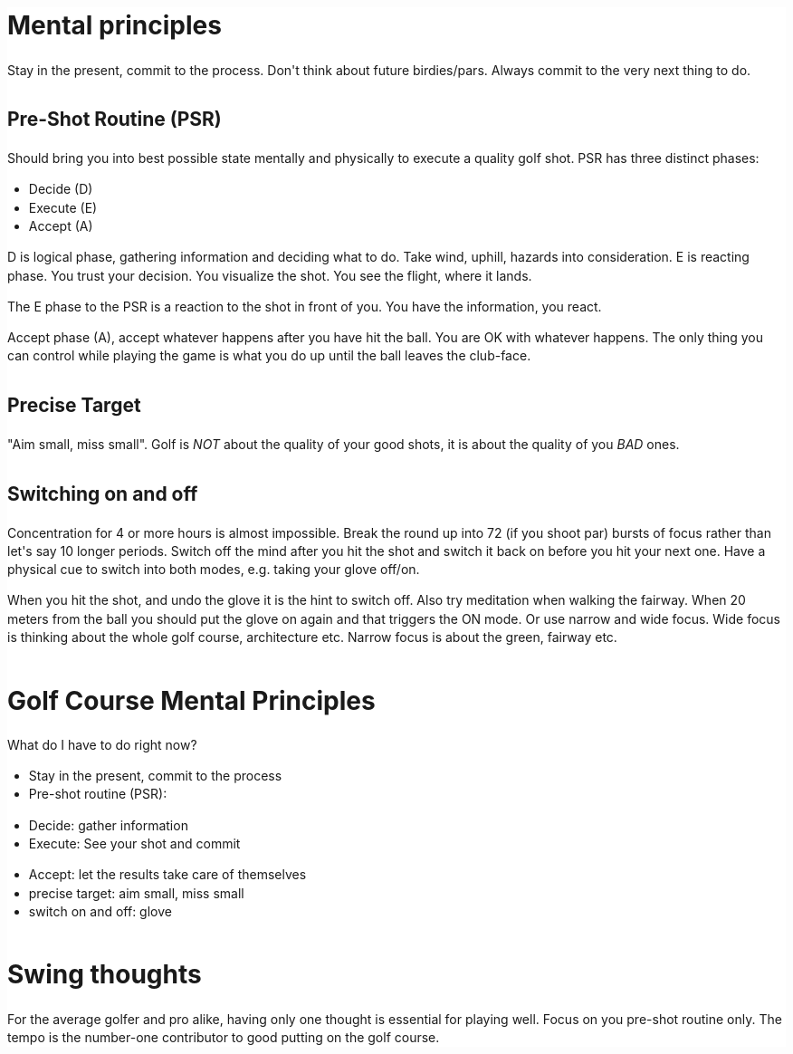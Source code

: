 # Mental principles
Stay in the present, commit to the process. Don't think about future birdies/pars. Always commit to the very next thing to do.

## Pre-Shot Routine (PSR)
Should bring you into best possible state mentally and physically to execute a quality golf shot.
PSR has three distinct phases:
* Decide (D)
* Execute (E)
* Accept (A)

D is logical phase, gathering information and deciding what to do. Take wind, uphill, hazards into consideration. E is reacting phase. You trust your decision. You visualize the shot. You see the flight, where it lands.

The E phase to the PSR is a reaction to the shot in front of you. You have the information, you react.

Accept phase (A), accept whatever happens after you have hit the ball. You are OK with whatever happens. The only thing you can control while playing the game is what you do up until the ball leaves the club-face.

## Precise Target
"Aim small, miss small". Golf is *NOT* about the quality of your good shots, it is about the quality of you *BAD* ones.

## Switching on and off
Concentration for 4 or more hours is almost impossible. Break the round up into 72 (if you shoot par) bursts of focus rather than let's say 10 longer periods. Switch off the mind after you hit the shot and switch it back on before you hit your next one. Have a physical cue to switch into both modes, e.g. taking your glove off/on.

When you hit the shot, and undo the glove it is the hint to switch off. Also try meditation when walking the fairway. When 20 meters from the ball you should put the glove on again and that triggers the ON mode. Or use narrow and wide focus. Wide focus is thinking about the whole golf course, architecture etc. Narrow focus is about the green, fairway etc.

# Golf Course Mental Principles
What do I have to do right now?
* Stay in the present, commit to the process
* Pre-shot routine (PSR):
 - Decide: gather information
 - Execute: See your shot and commit
* Accept: let the results take care of themselves
* precise target: aim small, miss small
* switch on and off: glove

# Swing thoughts
For the average golfer and pro alike, having only one thought is essential for playing well.
Focus on you pre-shot routine only. The tempo is the number-one contributor to good putting on the golf course.
